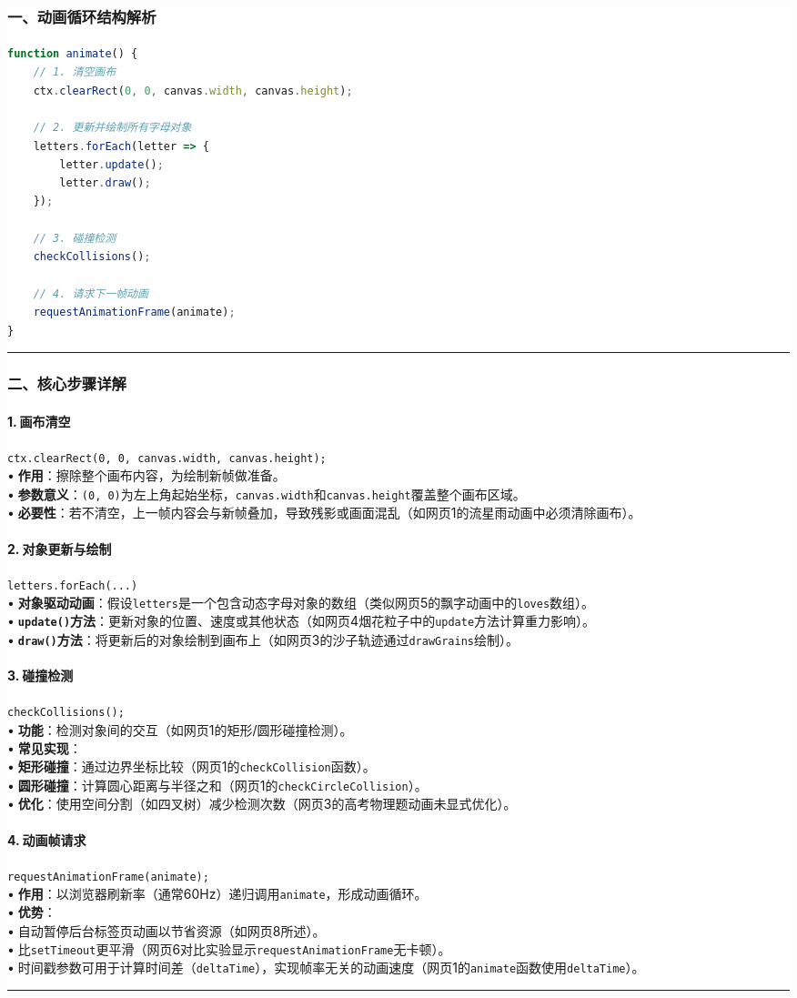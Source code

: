 ### 一、动画循环结构解析
```javascript
function animate() {
    // 1. 清空画布
    ctx.clearRect(0, 0, canvas.width, canvas.height);
    
    // 2. 更新并绘制所有字母对象
    letters.forEach(letter => {
        letter.update();
        letter.draw();
    });
    
    // 3. 碰撞检测
    checkCollisions();
    
    // 4. 请求下一帧动画
    requestAnimationFrame(animate);
}
```

---

### 二、核心步骤详解
#### 1. **画布清空**  
`ctx.clearRect(0, 0, canvas.width, canvas.height);`  
• **作用**：擦除整个画布内容，为绘制新帧做准备。  
• **参数意义**：`(0, 0)`为左上角起始坐标，`canvas.width`和`canvas.height`覆盖整个画布区域。  
• **必要性**：若不清空，上一帧内容会与新帧叠加，导致残影或画面混乱（如网页1的流星雨动画中必须清除画布）。

#### 2. **对象更新与绘制**  
`letters.forEach(...)`  
• **对象驱动动画**：假设`letters`是一个包含动态字母对象的数组（类似网页5的飘字动画中的`loves`数组）。  
• **`update()`方法**：更新对象的位置、速度或其他状态（如网页4烟花粒子中的`update`方法计算重力影响）。  
• **`draw()`方法**：将更新后的对象绘制到画布上（如网页3的沙子轨迹通过`drawGrains`绘制）。

#### 3. **碰撞检测**  
`checkCollisions();`  
• **功能**：检测对象间的交互（如网页1的矩形/圆形碰撞检测）。  
• **常见实现**：  
  • **矩形碰撞**：通过边界坐标比较（网页1的`checkCollision`函数）。  
  • **圆形碰撞**：计算圆心距离与半径之和（网页1的`checkCircleCollision`）。  
  • **优化**：使用空间分割（如四叉树）减少检测次数（网页3的高考物理题动画未显式优化）。

#### 4. **动画帧请求**  
`requestAnimationFrame(animate);`  
• **作用**：以浏览器刷新率（通常60Hz）递归调用`animate`，形成动画循环。  
• **优势**：  
  • 自动暂停后台标签页动画以节省资源（如网页8所述）。  
  • 比`setTimeout`更平滑（网页6对比实验显示`requestAnimationFrame`无卡顿）。  
  • 时间戳参数可用于计算时间差（`deltaTime`），实现帧率无关的动画速度（网页1的`animate`函数使用`deltaTime`）。

---